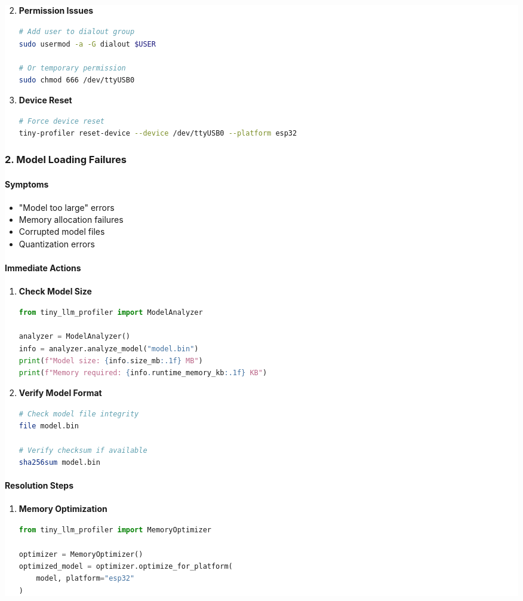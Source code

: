 2. **Permission Issues**
   ```bash
   # Add user to dialout group
   sudo usermod -a -G dialout $USER
   
   # Or temporary permission
   sudo chmod 666 /dev/ttyUSB0
   ```

3. **Device Reset**
   ```bash
   # Force device reset
   tiny-profiler reset-device --device /dev/ttyUSB0 --platform esp32
   ```

### 2. Model Loading Failures

#### Symptoms
- "Model too large" errors
- Memory allocation failures
- Corrupted model files
- Quantization errors

#### Immediate Actions
1. **Check Model Size**
   ```python
   from tiny_llm_profiler import ModelAnalyzer
   
   analyzer = ModelAnalyzer()
   info = analyzer.analyze_model("model.bin")
   print(f"Model size: {info.size_mb:.1f} MB")
   print(f"Memory required: {info.runtime_memory_kb:.1f} KB")
   ```

2. **Verify Model Format**
   ```bash
   # Check model file integrity
   file model.bin
   
   # Verify checksum if available
   sha256sum model.bin
   ```

#### Resolution Steps
1. **Memory Optimization**
   ```python
   from tiny_llm_profiler import MemoryOptimizer
   
   optimizer = MemoryOptimizer()
   optimized_model = optimizer.optimize_for_platform(
       model, platform="esp32"
   )
   ```
